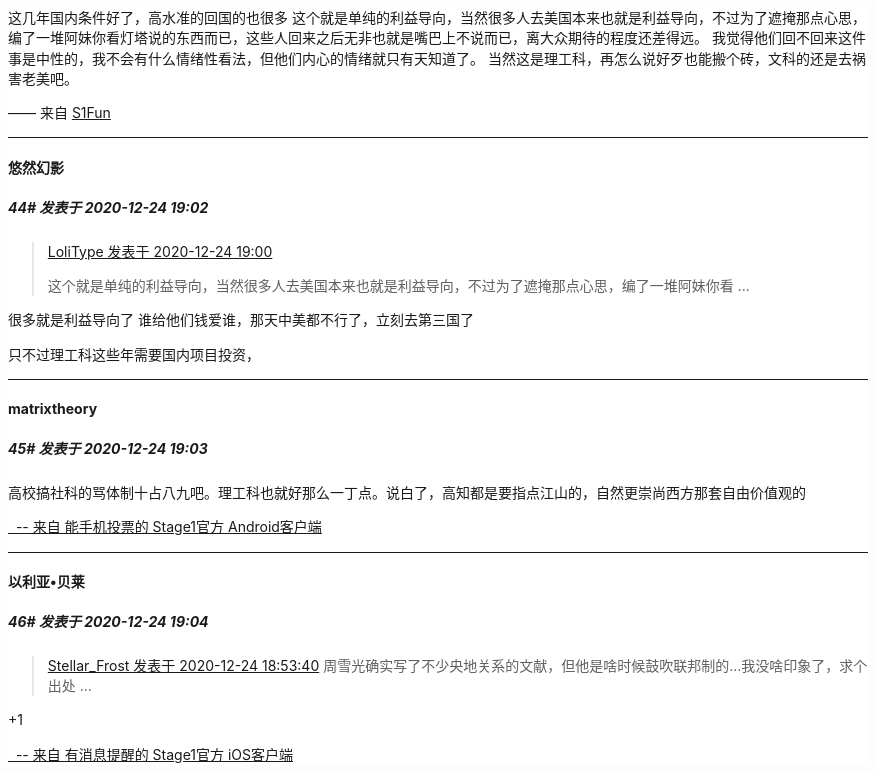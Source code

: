 
这几年国内条件好了，高水准的回国的也很多</blockquote>
这个就是单纯的利益导向，当然很多人去美国本来也就是利益导向，不过为了遮掩那点心思，编了一堆阿妹你看灯塔说的东西而已，这些人回来之后无非也就是嘴巴上不说而已，离大众期待的程度还差得远。
我觉得他们回不回来这件事是中性的，我不会有什么情绪性看法，但他们内心的情绪就只有天知道了。
当然这是理工科，再怎么说好歹也能搬个砖，文科的还是去祸害老美吧。

—— 来自 [S1Fun](https://s1fun.koalcat.com)







*****

####  悠然幻影  
##### 44#       发表于 2020-12-24 19:02



<blockquote><a href="httphttps://bbs.saraba1st.com/2b/forum.php?mod=redirect&amp;goto=findpost&amp;pid=49832440&amp;ptid=1979378" target="_blank">LoliType 发表于 2020-12-24 19:00</a>

这个就是单纯的利益导向，当然很多人去美国本来也就是利益导向，不过为了遮掩那点心思，编了一堆阿妹你看 ...</blockquote>
很多就是利益导向了 谁给他们钱爱谁，那天中美都不行了，立刻去第三国了


只不过理工科这些年需要国内项目投资，







*****

####  matrixtheory  
##### 45#       发表于 2020-12-24 19:03




高校搞社科的骂体制十占八九吧。理工科也就好那么一丁点。说白了，高知都是要指点江山的，自然更崇尚西方那套自由价值观的

[  -- 来自 能手机投票的 Stage1官方 Android客户端](https://www.coolapk.com/apk/140634)







*****

####  以利亚•贝莱  
##### 46#       发表于 2020-12-24 19:04



<blockquote><a href="httphttps://bbs.saraba1st.com/2b/forum.php?mod=redirect&amp;goto=findpost&amp;pid=49832384&amp;ptid=1979378" target="_blank">Stellar_Frost 发表于 2020-12-24 18:53:40</a>
周雪光确实写了不少央地关系的文献，但他是啥时候鼓吹联邦制的...我没啥印象了，求个出处 ...</blockquote>+1

[  -- 来自 有消息提醒的 Stage1官方 iOS客户端](https://itunes.apple.com/fi/app/saraba1st/id1221237470?mt=8)
